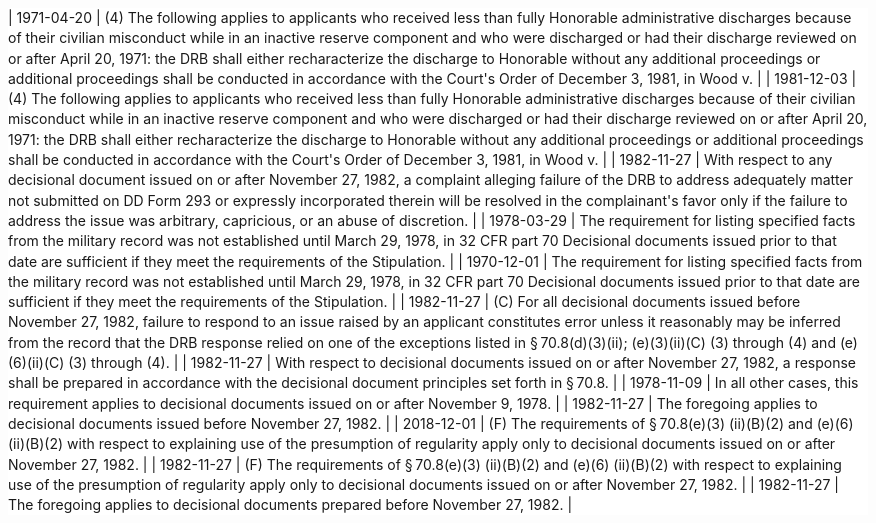 | 1971-04-20 | (4) The following applies to applicants who received less than fully Honorable administrative discharges because of their civilian misconduct while in an inactive reserve component and who were discharged or had their discharge reviewed on or after April 20, 1971: the DRB shall either recharacterize the discharge to Honorable without any additional proceedings or additional proceedings shall be conducted in accordance with the Court's Order of December 3, 1981, in Wood v. |
| 1981-12-03 | (4) The following applies to applicants who received less than fully Honorable administrative discharges because of their civilian misconduct while in an inactive reserve component and who were discharged or had their discharge reviewed on or after April 20, 1971: the DRB shall either recharacterize the discharge to Honorable without any additional proceedings or additional proceedings shall be conducted in accordance with the Court's Order of December 3, 1981, in Wood v. |
| 1982-11-27 | With respect to any decisional document issued on or after November 27, 1982, a complaint alleging failure of the DRB to address adequately matter not submitted on DD Form 293 or expressly incorporated therein will be resolved in the complainant's favor only if the failure to address the issue was arbitrary, capricious, or an abuse of discretion.                                                                                                                                 |
| 1978-03-29 | The requirement for listing specified facts from the military record was not established until March 29, 1978, in 32 CFR part 70 Decisional documents issued prior to that date are sufficient if they meet the requirements of the Stipulation.                                                                                                                                                                                                                                             |
| 1970-12-01 | The requirement for listing specified facts from the military record was not established until March 29, 1978, in 32 CFR part 70 Decisional documents issued prior to that date are sufficient if they meet the requirements of the Stipulation.                                                                                                                                                                                                                                             |
| 1982-11-27 | (C) For all decisional documents issued before November 27, 1982, failure to respond to an issue raised by an applicant constitutes error unless it reasonably may be inferred from the record that the DRB response relied on one of the exceptions listed in &#167;&#8201;70.8(d)(3)(ii); (e)(3)(ii)(C) (3) through (4) and (e)(6)(ii)(C) (3) through (4).                                                                                                                                 |
| 1982-11-27 | With respect to decisional documents issued on or after November 27, 1982, a response shall be prepared in accordance with the decisional document principles set forth in &#167;&#8201;70.8.                                                                                                                                                                                                                                                                                                |
| 1978-11-09 | In all other cases, this requirement applies to decisional documents issued on or after November 9, 1978.                                                                                                                                                                                                                                                                                                                                                                                    |
| 1982-11-27 | The foregoing applies to decisional documents issued before November 27, 1982.                                                                                                                                                                                                                                                                                                                                                                                                               |
| 2018-12-01 | (F) The requirements of &#167;&#8201;70.8(e)(3) (ii)(B)(2) and (e)(6) (ii)(B)(2) with respect to explaining use of the presumption of regularity apply only to decisional documents issued on or after November 27, 1982.                                                                                                                                                                                                                                                                    |
| 1982-11-27 | (F) The requirements of &#167;&#8201;70.8(e)(3) (ii)(B)(2) and (e)(6) (ii)(B)(2) with respect to explaining use of the presumption of regularity apply only to decisional documents issued on or after November 27, 1982.                                                                                                                                                                                                                                                                    |
| 1982-11-27 | The foregoing applies to decisional documents prepared before November 27, 1982.                                                                                                                                                                                                                                                                                                                                                                                                             |